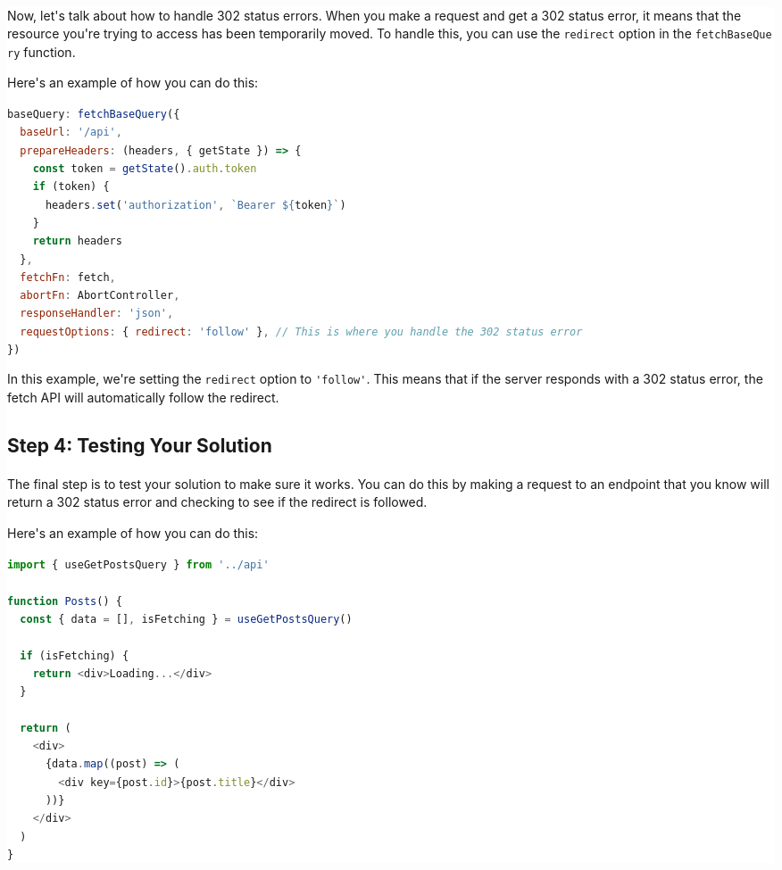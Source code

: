 Now, let's talk about how to handle 302 status errors. When you make a request and get a 302 status error, it means that the resource you're trying to access has been temporarily moved. To handle this, you can use the `redirect` option in the `fetchBaseQuery` function.

Here's an example of how you can do this:

```javascript
baseQuery: fetchBaseQuery({
  baseUrl: '/api',
  prepareHeaders: (headers, { getState }) => {
    const token = getState().auth.token
    if (token) {
      headers.set('authorization', `Bearer ${token}`)
    }
    return headers
  },
  fetchFn: fetch,
  abortFn: AbortController,
  responseHandler: 'json',
  requestOptions: { redirect: 'follow' }, // This is where you handle the 302 status error
})
```

In this example, we're setting the `redirect` option to `'follow'`. This means that if the server responds with a 302 status error, the fetch API will automatically follow the redirect.

## Step 4: Testing Your Solution

The final step is to test your solution to make sure it works. You can do this by making a request to an endpoint that you know will return a 302 status error and checking to see if the redirect is followed.

Here's an example of how you can do this:

```javascript
import { useGetPostsQuery } from '../api'

function Posts() {
  const { data = [], isFetching } = useGetPostsQuery()

  if (isFetching) {
    return <div>Loading...</div>
  }

  return (
    <div>
      {data.map((post) => (
        <div key={post.id}>{post.title}</div>
      ))}
    </div>
  )
}
```
